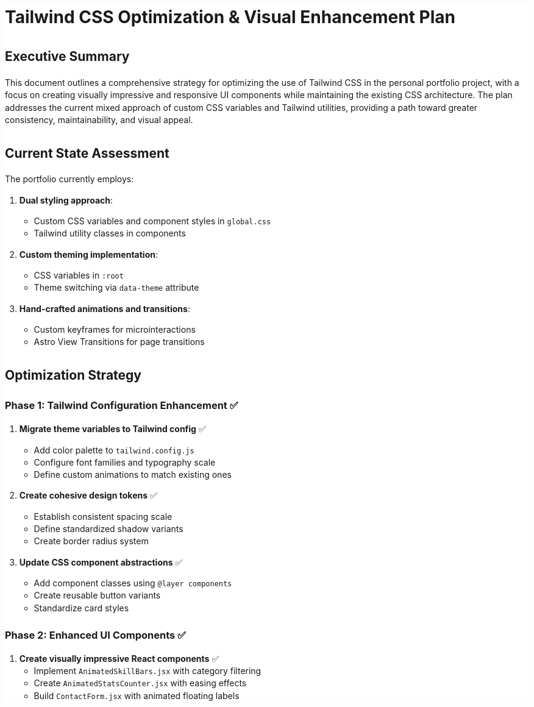 # Tailwind CSS Optimization & Visual Enhancement Plan

## Executive Summary

This document outlines a comprehensive strategy for optimizing the use of Tailwind CSS in the personal portfolio project, with a focus on creating visually impressive and responsive UI components while maintaining the existing CSS architecture. The plan addresses the current mixed approach of custom CSS variables and Tailwind utilities, providing a path toward greater consistency, maintainability, and visual appeal.

## Current State Assessment

The portfolio currently employs:

1. **Dual styling approach**:
   - Custom CSS variables and component styles in `global.css`
   - Tailwind utility classes in components
   
2. **Custom theming implementation**:
   - CSS variables in `:root`
   - Theme switching via `data-theme` attribute

3. **Hand-crafted animations and transitions**:
   - Custom keyframes for microinteractions
   - Astro View Transitions for page transitions

## Optimization Strategy

### Phase 1: Tailwind Configuration Enhancement ✅

1. **Migrate theme variables to Tailwind config** ✅
   - Add color palette to `tailwind.config.js`
   - Configure font families and typography scale
   - Define custom animations to match existing ones
   
2. **Create cohesive design tokens** ✅
   - Establish consistent spacing scale
   - Define standardized shadow variants
   - Create border radius system

3. **Update CSS component abstractions** ✅
   - Add component classes using `@layer components`
   - Create reusable button variants
   - Standardize card styles

### Phase 2: Enhanced UI Components ✅

1. **Create visually impressive React components** ✅
   - Implement `AnimatedSkillBars.jsx` with category filtering
   - Create `AnimatedStatsCounter.jsx` with easing effects
   - Build `ContactForm.jsx` with animated floating labels
